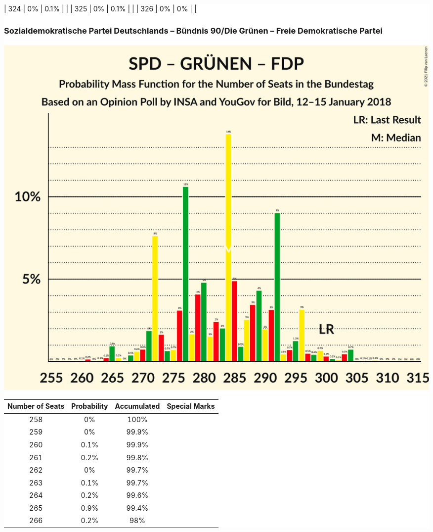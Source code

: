 | 324 | 0% | 0.1% |  |
| 325 | 0% | 0.1% |  |
| 326 | 0% | 0% |  |

### Sozialdemokratische Partei Deutschlands – Bündnis 90/Die Grünen – Freie Demokratische Partei

![Graph with seats probability mass function not yet produced](2018-01-15-INSAandYouGov-coalitions-seats-pmf-spd–grünen–fdp.png "Seats Probability Mass Function")

| Number of Seats | Probability | Accumulated | Special Marks |
|:---------------:|:-----------:|:-----------:|:-------------:|
| 258 | 0% | 100% |  |
| 259 | 0% | 99.9% |  |
| 260 | 0.1% | 99.9% |  |
| 261 | 0.2% | 99.8% |  |
| 262 | 0% | 99.7% |  |
| 263 | 0.1% | 99.7% |  |
| 264 | 0.2% | 99.6% |  |
| 265 | 0.9% | 99.4% |  |
| 266 | 0.2% | 98% |  |